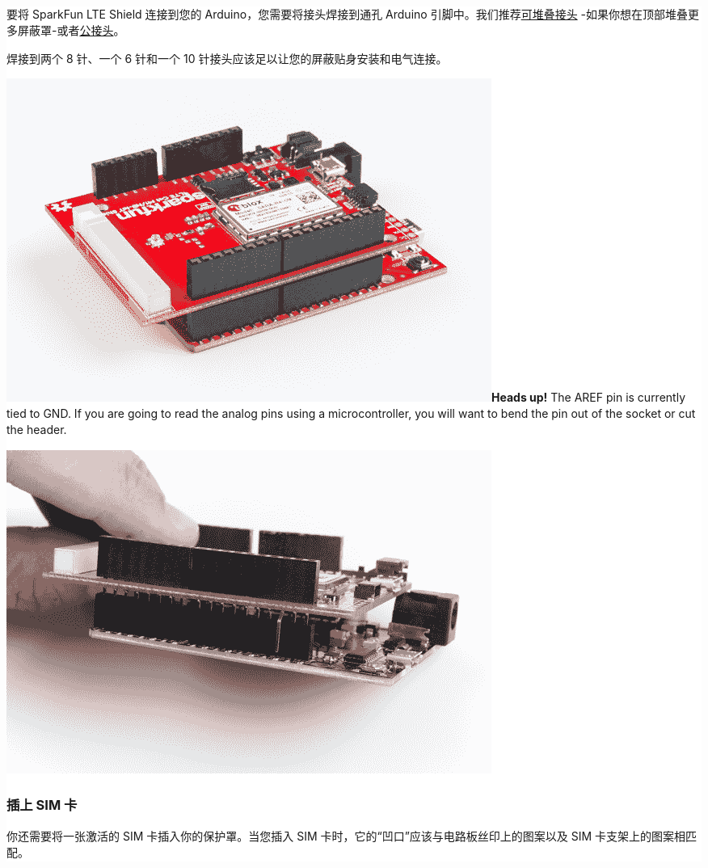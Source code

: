 要将 SparkFun LTE Shield 连接到您的 Arduino，您需要将接头焊接到通孔 Arduino 引脚中。我们推荐[可堆叠接头](https://www.sparkfun.com/products/11417) -如果你想在顶部堆叠更多屏蔽罩-或者[公接头](https://www.sparkfun.com/products/115)。

焊接到两个 8 针、一个 6 针和一个 10 针接头应该足以让您的屏蔽贴身安装和电气连接。

[![hardware hookup -- stackable headers installed](img/760b3558dae8aeaff47a9d03b5588817.png)](https://cdn.sparkfun.com/assets/learn_tutorials/8/1/6/hardware-hookup-headers.jpg)**Heads up!** The AREF pin is currently tied to GND. If you are going to read the analog pins using a microcontroller, you will want to bend the pin out of the socket or cut the header.

[![AREF pin rerouted and bent out of socket of an Arduino](img/4cb0882feca69f7943cd9fa2ee79a5de.png)](https://cdn.sparkfun.com/assets/learn_tutorials/8/1/6/LTE_Shield_tutorial-09.jpg)

### 插上 SIM 卡

你还需要将一张激活的 SIM 卡插入你的保护罩。当您插入 SIM 卡时，它的“凹口”应该与电路板丝印上的图案以及 SIM 卡支架上的图案相匹配。
